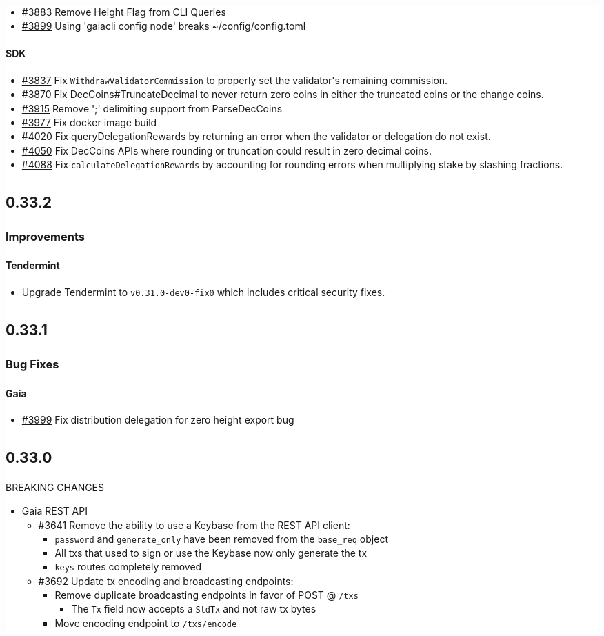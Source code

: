 * [\#3883](https://github.com/serjplus/cosmos-sdk/issues/3883) Remove Height Flag from CLI Queries
* [\#3899](https://github.com/serjplus/cosmos-sdk/issues/3899) Using 'gaiacli config node' breaks ~/config/config.toml

#### SDK

* [\#3837](https://github.com/serjplus/cosmos-sdk/issues/3837) Fix `WithdrawValidatorCommission` to properly set the validator's remaining commission.
* [\#3870](https://github.com/serjplus/cosmos-sdk/issues/3870) Fix DecCoins#TruncateDecimal to never return zero coins in
  either the truncated coins or the change coins.
* [\#3915](https://github.com/serjplus/cosmos-sdk/issues/3915) Remove ';' delimiting support from ParseDecCoins
* [\#3977](https://github.com/serjplus/cosmos-sdk/issues/3977) Fix docker image build
* [\#4020](https://github.com/serjplus/cosmos-sdk/issues/4020) Fix queryDelegationRewards by returning an error
when the validator or delegation do not exist.
* [\#4050](https://github.com/serjplus/cosmos-sdk/issues/4050) Fix DecCoins APIs
where rounding or truncation could result in zero decimal coins.
* [\#4088](https://github.com/serjplus/cosmos-sdk/issues/4088) Fix `calculateDelegationRewards`
by accounting for rounding errors when multiplying stake by slashing fractions.

## 0.33.2

### Improvements

#### Tendermint

* Upgrade Tendermint to `v0.31.0-dev0-fix0` which includes critical security fixes.

## 0.33.1

### Bug Fixes

#### Gaia

* [\#3999](https://github.com/serjplus/cosmos-sdk/pull/3999) Fix distribution delegation for zero height export bug

## 0.33.0

BREAKING CHANGES

* Gaia REST API
  * [\#3641](https://github.com/serjplus/cosmos-sdk/pull/3641) Remove the ability to use a Keybase from the REST API client:
    * `password` and `generate_only` have been removed from the `base_req` object
    * All txs that used to sign or use the Keybase now only generate the tx
    * `keys` routes completely removed
  * [\#3692](https://github.com/serjplus/cosmos-sdk/pull/3692) Update tx encoding and broadcasting endpoints:
    * Remove duplicate broadcasting endpoints in favor of POST @ `/txs`
      * The `Tx` field now accepts a `StdTx` and not raw tx bytes
    * Move encoding endpoint to `/txs/encode`
